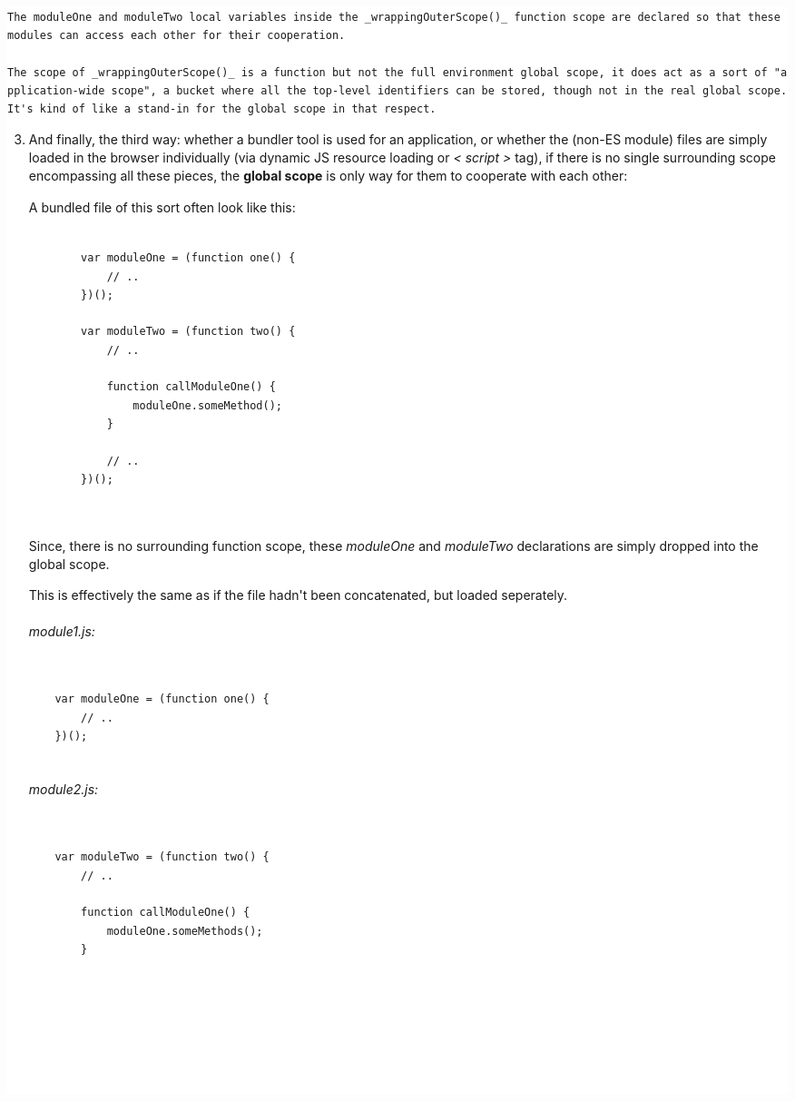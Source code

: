     The moduleOne and moduleTwo local variables inside the _wrappingOuterScope()_ function scope are declared so that these modules can access each other for their cooperation.

    The scope of _wrappingOuterScope()_ is a function but not the full environment global scope, it does act as a sort of "application-wide scope", a bucket where all the top-level identifiers can be stored, though not in the real global scope. It's kind of like a stand-in for the global scope in that respect.

3.  And finally, the third way: whether a bundler tool is used for an application, or whether the (non-ES module) files are simply loaded in the browser individually (via dynamic JS resource loading or _< script >_ tag), if there is no single surrounding scope encompassing all these pieces, the **global scope** is only way for them to cooperate with each other:

    A bundled file of this sort often look like this:

       <pre>
       <code>
            var moduleOne = (function one() {
                // ..
            })();
            
            var moduleTwo = (function two() {
                // ..
            
                function callModuleOne() {
                    moduleOne.someMethod();
                }
            
                // ..
            })();
       </code>
       </pre>

    Since, there is no surrounding function scope, these _moduleOne_ and _moduleTwo_ declarations are simply dropped into the global scope.

    This is effectively the same as if the file hadn't been concatenated, but loaded seperately.

    ###### module1.js:

    <pre>
    <code>
        var moduleOne = (function one() {
            // ..
        })();
    </code>
    </pre>

    ###### module2.js:

    <pre>
    <code>
        var moduleTwo = (function two() {
            // ..
    
            function callModuleOne() {
                moduleOne.someMethods();
            }
    